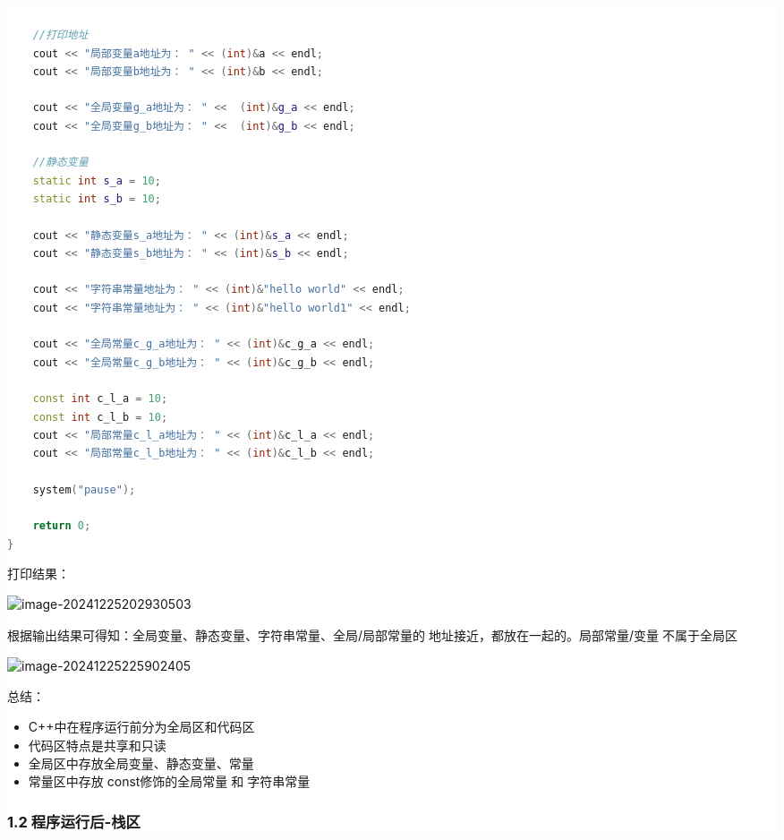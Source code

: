 ```c++

	//打印地址
	cout << "局部变量a地址为： " << (int)&a << endl;
	cout << "局部变量b地址为： " << (int)&b << endl;

	cout << "全局变量g_a地址为： " <<  (int)&g_a << endl;
	cout << "全局变量g_b地址为： " <<  (int)&g_b << endl;

	//静态变量
	static int s_a = 10;
	static int s_b = 10;

	cout << "静态变量s_a地址为： " << (int)&s_a << endl;
	cout << "静态变量s_b地址为： " << (int)&s_b << endl;

	cout << "字符串常量地址为： " << (int)&"hello world" << endl;
	cout << "字符串常量地址为： " << (int)&"hello world1" << endl;

	cout << "全局常量c_g_a地址为： " << (int)&c_g_a << endl;
	cout << "全局常量c_g_b地址为： " << (int)&c_g_b << endl;

	const int c_l_a = 10;
	const int c_l_b = 10;
	cout << "局部常量c_l_a地址为： " << (int)&c_l_a << endl;
	cout << "局部常量c_l_b地址为： " << (int)&c_l_b << endl;

	system("pause");

	return 0;
}
```

打印结果：

![image-20241225202930503](C:\Users\pinxuw\AppData\Roaming\Typora\typora-user-images\image-20241225202930503.png)

根据输出结果可得知：全局变量、静态变量、字符串常量、全局/局部常量的 地址接近，都放在一起的。局部常量/变量 不属于全局区

![image-20241225225902405](C:\Users\pinxuw\AppData\Roaming\Typora\typora-user-images\image-20241225225902405.png)



总结：

* C++中在程序运行前分为全局区和代码区
* 代码区特点是共享和只读
* 全局区中存放全局变量、静态变量、常量
* 常量区中存放 const修饰的全局常量  和 字符串常量




### 1.2 程序运行后-栈区
